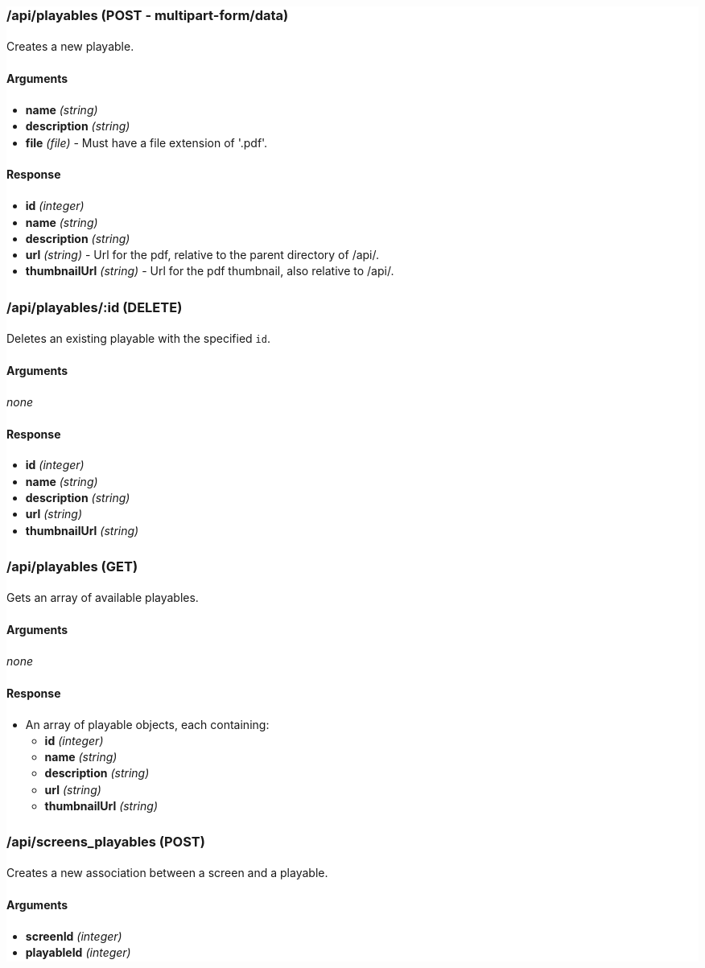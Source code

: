 
### /api/playables (POST - multipart-form/data)
Creates a new playable.

#### Arguments
- **name** *(string)*
- **description** *(string)*
- **file** *(file)* - Must have a file extension of '.pdf'.

#### Response
- **id** *(integer)*
- **name** *(string)*
- **description** *(string)*
- **url** *(string)* - Url for the pdf, relative to the parent directory of /api/.
- **thumbnailUrl** *(string)* - Url for the pdf thumbnail, also relative to /api/.

### /api/playables/:id (DELETE)
Deletes an existing playable with the specified `id`.

#### Arguments
*none*

#### Response
- **id** *(integer)*
- **name** *(string)*
- **description** *(string)*
- **url** *(string)*
- **thumbnailUrl** *(string)*

### /api/playables (GET)
Gets an array of available playables.

#### Arguments
*none*

#### Response
- An array of playable objects, each containing:
    - **id** *(integer)*
    - **name** *(string)*
    - **description** *(string)*
    - **url** *(string)*
    - **thumbnailUrl** *(string)*


### /api/screens_playables (POST)
Creates a new association between a screen and a playable.

#### Arguments
- **screenId** *(integer)*
- **playableId** *(integer)*
